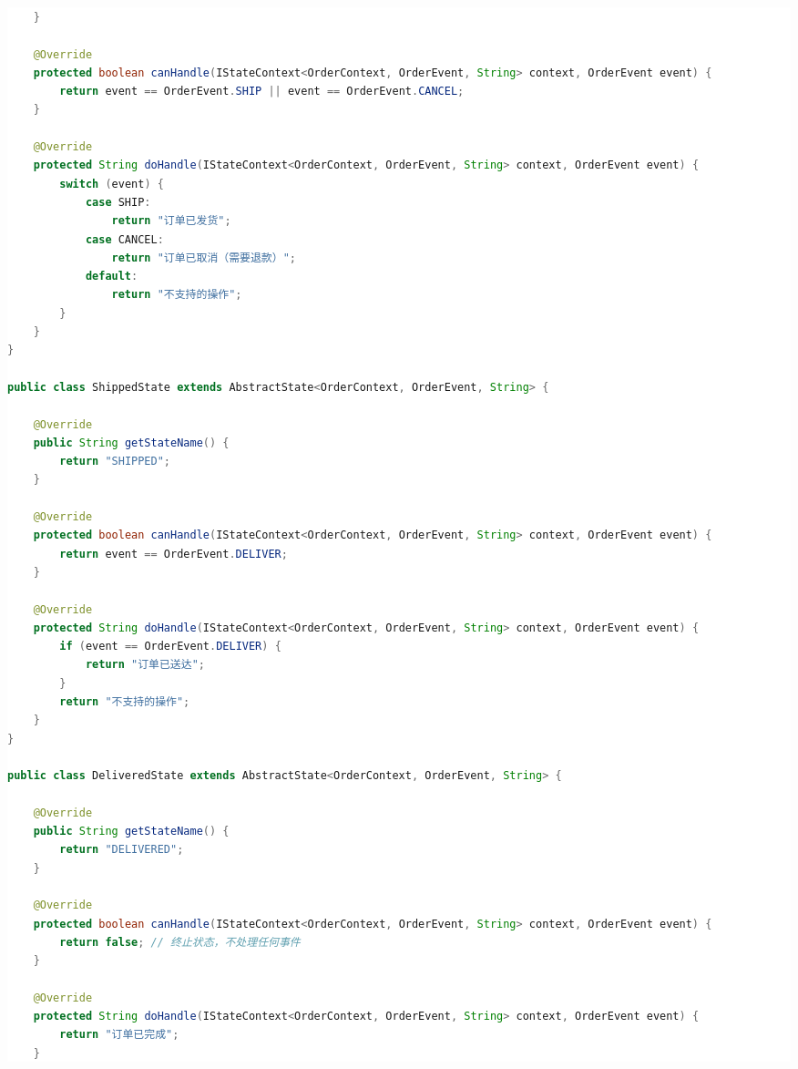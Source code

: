 ```java
    }
    
    @Override
    protected boolean canHandle(IStateContext<OrderContext, OrderEvent, String> context, OrderEvent event) {
        return event == OrderEvent.SHIP || event == OrderEvent.CANCEL;
    }
    
    @Override
    protected String doHandle(IStateContext<OrderContext, OrderEvent, String> context, OrderEvent event) {
        switch (event) {
            case SHIP:
                return "订单已发货";
            case CANCEL:
                return "订单已取消（需要退款）";
            default:
                return "不支持的操作";
        }
    }
}

public class ShippedState extends AbstractState<OrderContext, OrderEvent, String> {
    
    @Override
    public String getStateName() {
        return "SHIPPED";
    }
    
    @Override
    protected boolean canHandle(IStateContext<OrderContext, OrderEvent, String> context, OrderEvent event) {
        return event == OrderEvent.DELIVER;
    }
    
    @Override
    protected String doHandle(IStateContext<OrderContext, OrderEvent, String> context, OrderEvent event) {
        if (event == OrderEvent.DELIVER) {
            return "订单已送达";
        }
        return "不支持的操作";
    }
}

public class DeliveredState extends AbstractState<OrderContext, OrderEvent, String> {
    
    @Override
    public String getStateName() {
        return "DELIVERED";
    }
    
    @Override
    protected boolean canHandle(IStateContext<OrderContext, OrderEvent, String> context, OrderEvent event) {
        return false; // 终止状态，不处理任何事件
    }
    
    @Override
    protected String doHandle(IStateContext<OrderContext, OrderEvent, String> context, OrderEvent event) {
        return "订单已完成";
    }
```